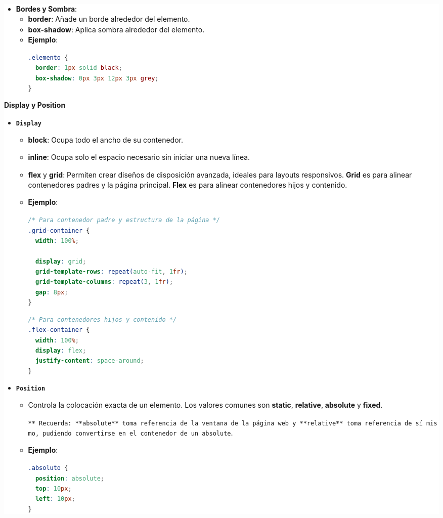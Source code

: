    - **Bordes y Sombra**:
     - **border**: Añade un borde alrededor del elemento.
     - **box-shadow**: Aplica sombra alrededor del elemento.
     - **Ejemplo**:
       ```css
       .elemento {
         border: 1px solid black;
         box-shadow: 0px 3px 12px 3px grey;
       }
       ```

   **Display y Position**

   - **`Display`**

     - **block**: Ocupa todo el ancho de su contenedor.
     - **inline**: Ocupa solo el espacio necesario sin iniciar una nueva línea.
     - **flex** y **grid**: Permiten crear diseños de disposición avanzada, ideales para layouts responsivos. **Grid** es para alinear contenedores padres y la página principal. **Flex** es para alinear contenedores hijos y contenido.
     - **Ejemplo**:
       ```css
       /* Para contenedor padre y estructura de la página */
       .grid-container {
         width: 100%;

         display: grid;
         grid-template-rows: repeat(auto-fit, 1fr);
         grid-template-columns: repeat(3, 1fr);
         gap: 8px;
       }
       ```

       ```css
       /* Para contenedores hijos y contenido */
       .flex-container {
         width: 100%;
         display: flex;
         justify-content: space-around;
       }
       ```

   - **`Position`**
     - Controla la colocación exacta de un elemento. Los valores comunes son **static**, **relative**, **absolute** y **fixed**.
  
        `** Recuerda: **absolute** toma referencia de la ventana de la página web y **relative** toma referencia de sí mismo, pudiendo convertirse en el contenedor de un absolute`.

     - **Ejemplo**:
       ```css
       .absoluto {
         position: absolute;
         top: 10px;
         left: 10px;
       }
       ```

